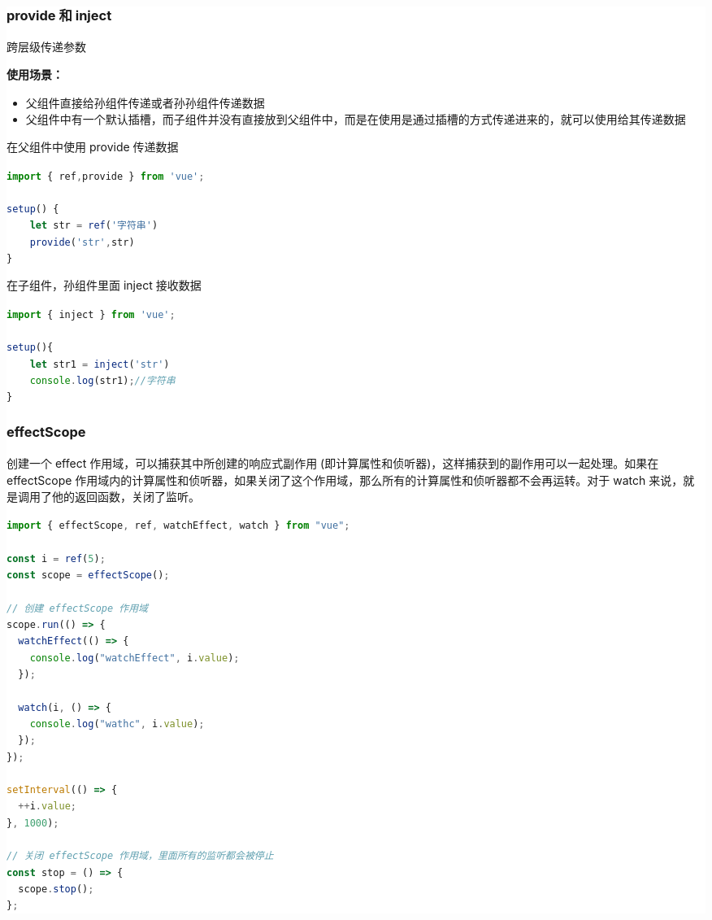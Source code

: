 ### provide 和 inject

跨层级传递参数

**使用场景：**

- 父组件直接给孙组件传递或者孙孙组件传递数据
- 父组件中有一个默认插槽，而子组件并没有直接放到父组件中，而是在使用是通过插槽的方式传递进来的，就可以使用给其传递数据

在父组件中使用 provide 传递数据

```js
import { ref,provide } from 'vue';

setup() {
    let str = ref('字符串')
    provide('str',str)
}
```

在子组件，孙组件里面 inject 接收数据

```js
import { inject } from 'vue';

setup(){
    let str1 = inject('str')
    console.log(str1);//字符串
}
```

### effectScope

创建一个 effect 作用域，可以捕获其中所创建的响应式副作用 (即计算属性和侦听器)，这样捕获到的副作用可以一起处理。如果在 effectScope 作用域内的计算属性和侦听器，如果关闭了这个作用域，那么所有的计算属性和侦听器都不会再运转。对于 watch 来说，就是调用了他的返回函数，关闭了监听。

```js
import { effectScope, ref, watchEffect, watch } from "vue";

const i = ref(5);
const scope = effectScope();

// 创建 effectScope 作用域
scope.run(() => {
  watchEffect(() => {
    console.log("watchEffect", i.value);
  });

  watch(i, () => {
    console.log("wathc", i.value);
  });
});

setInterval(() => {
  ++i.value;
}, 1000);

// 关闭 effectScope 作用域，里面所有的监听都会被停止
const stop = () => {
  scope.stop();
};
```

